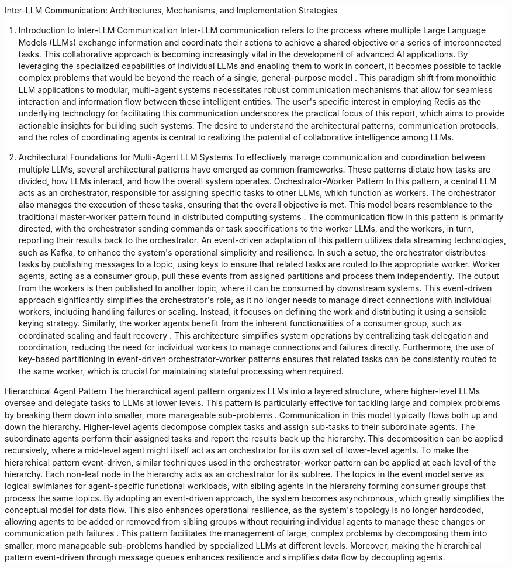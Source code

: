 Inter-LLM Communication: Architectures, Mechanisms, and Implementation Strategies
1. Introduction to Inter-LLM Communication
Inter-LLM communication refers to the process where multiple Large Language Models (LLMs) exchange information and coordinate their actions to achieve a shared objective or a series of interconnected tasks. This collaborative approach is becoming increasingly vital in the development of advanced AI applications. By leveraging the specialized capabilities of individual LLMs and enabling them to work in concert, it becomes possible to tackle complex problems that would be beyond the reach of a single, general-purpose model . This paradigm shift from monolithic LLM applications to modular, multi-agent systems necessitates robust communication mechanisms that allow for seamless interaction and information flow between these intelligent entities. The user's specific interest in employing Redis as the underlying technology for facilitating this communication underscores the practical focus of this report, which aims to provide actionable insights for building such systems. The desire to understand the architectural patterns, communication protocols, and the roles of coordinating agents is central to realizing the potential of collaborative intelligence among LLMs.  



2. Architectural Foundations for Multi-Agent LLM Systems
To effectively manage communication and coordination between multiple LLMs, several architectural patterns have emerged as common frameworks. These patterns dictate how tasks are divided, how LLMs interact, and how the overall system operates.
Orchestrator-Worker Pattern
In this pattern, a central LLM acts as an orchestrator, responsible for assigning specific tasks to other LLMs, which function as workers. The orchestrator also manages the execution of these tasks, ensuring that the overall objective is met. This model bears resemblance to the traditional master-worker pattern found in distributed computing systems . The communication flow in this pattern is primarily directed, with the orchestrator sending commands or task specifications to the worker LLMs, and the workers, in turn, reporting their results back to the orchestrator. An event-driven adaptation of this pattern utilizes data streaming technologies, such as Kafka, to enhance the system's operational simplicity and resilience. In such a setup, the orchestrator distributes tasks by publishing messages to a topic, using keys to ensure that related tasks are routed to the appropriate worker. Worker agents, acting as a consumer group, pull these events from assigned partitions and process them independently. The output from the workers is then published to another topic, where it can be consumed by downstream systems. This event-driven approach significantly simplifies the orchestrator's role, as it no longer needs to manage direct connections with individual workers, including handling failures or scaling. Instead, it focuses on defining the work and distributing it using a sensible keying strategy. Similarly, the worker agents benefit from the inherent functionalities of a consumer group, such as coordinated scaling and fault recovery . This architecture simplifies system operations by centralizing task delegation and coordination, reducing the need for individual workers to manage connections and failures directly. Furthermore, the use of key-based partitioning in event-driven orchestrator-worker patterns ensures that related tasks can be consistently routed to the same worker, which is crucial for maintaining stateful processing when required.  


Hierarchical Agent Pattern
The hierarchical agent pattern organizes LLMs into a layered structure, where higher-level LLMs oversee and delegate tasks to LLMs at lower levels. This pattern is particularly effective for tackling large and complex problems by breaking them down into smaller, more manageable sub-problems . Communication in this model typically flows both up and down the hierarchy. Higher-level agents decompose complex tasks and assign sub-tasks to their subordinate agents. The subordinate agents perform their assigned tasks and report the results back up the hierarchy. This decomposition can be applied recursively, where a mid-level agent might itself act as an orchestrator for its own set of lower-level agents. To make the hierarchical pattern event-driven, similar techniques used in the orchestrator-worker pattern can be applied at each level of the hierarchy. Each non-leaf node in the hierarchy acts as an orchestrator for its subtree. The topics in the event model serve as logical swimlanes for agent-specific functional workloads, with sibling agents in the hierarchy forming consumer groups that process the same topics. By adopting an event-driven approach, the system becomes asynchronous, which greatly simplifies the conceptual model for data flow. This also enhances operational resilience, as the system's topology is no longer hardcoded, allowing agents to be added or removed from sibling groups without requiring individual agents to manage these changes or communication path failures . This pattern facilitates the management of large, complex problems by decomposing them into smaller, more manageable sub-problems handled by specialized LLMs at different levels. Moreover, making the hierarchical pattern event-driven through message queues enhances resilience and simplifies data flow by decoupling agents.  
